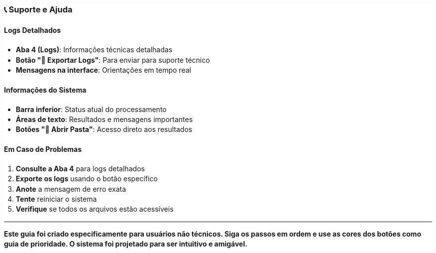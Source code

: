 ### 📞 Suporte e Ajuda

#### Logs Detalhados
- **Aba 4 (Logs)**: Informações técnicas detalhadas
- **Botão "💾 Exportar Logs"**: Para enviar para suporte técnico
- **Mensagens na interface**: Orientações em tempo real

#### Informações do Sistema
- **Barra inferior**: Status atual do processamento
- **Áreas de texto**: Resultados e mensagens importantes
- **Botões "📁 Abrir Pasta"**: Acesso direto aos resultados

#### Em Caso de Problemas
1. **Consulte a Aba 4** para logs detalhados
2. **Exporte os logs** usando o botão específico
3. **Anote** a mensagem de erro exata
4. **Tente** reiniciar o sistema
5. **Verifique** se todos os arquivos estão acessíveis

---

**Este guia foi criado especificamente para usuários não técnicos. Siga os passos em ordem e use as cores dos botões como guia de prioridade. O sistema foi projetado para ser intuitivo e amigável.**

